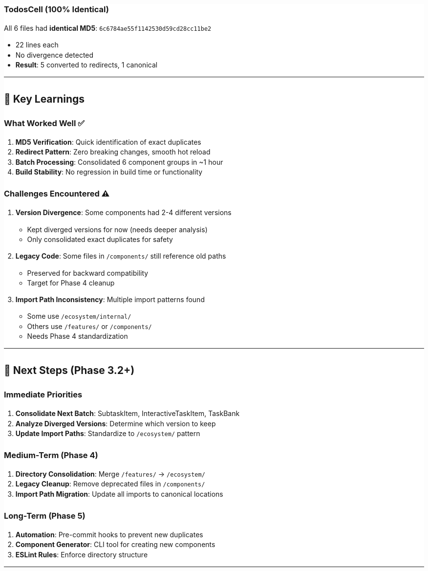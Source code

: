 ### TodosCell (100% Identical)
All 6 files had **identical MD5**: `6c6784ae55f1142530d59cd28cc11be2`
- 22 lines each
- No divergence detected
- **Result**: 5 converted to redirects, 1 canonical

---

## 🎯 Key Learnings

### What Worked Well ✅
1. **MD5 Verification**: Quick identification of exact duplicates
2. **Redirect Pattern**: Zero breaking changes, smooth hot reload
3. **Batch Processing**: Consolidated 6 component groups in ~1 hour
4. **Build Stability**: No regression in build time or functionality

### Challenges Encountered ⚠️
1. **Version Divergence**: Some components had 2-4 different versions
   - Kept diverged versions for now (needs deeper analysis)
   - Only consolidated exact duplicates for safety

2. **Legacy Code**: Some files in `/components/` still reference old paths
   - Preserved for backward compatibility
   - Target for Phase 4 cleanup

3. **Import Path Inconsistency**: Multiple import patterns found
   - Some use `/ecosystem/internal/`
   - Others use `/features/` or `/components/`
   - Needs Phase 4 standardization

---

## 🚀 Next Steps (Phase 3.2+)

### Immediate Priorities
1. **Consolidate Next Batch**: SubtaskItem, InteractiveTaskItem, TaskBank
2. **Analyze Diverged Versions**: Determine which version to keep
3. **Update Import Paths**: Standardize to `/ecosystem/` pattern

### Medium-Term (Phase 4)
1. **Directory Consolidation**: Merge `/features/` → `/ecosystem/`
2. **Legacy Cleanup**: Remove deprecated files in `/components/`
3. **Import Path Migration**: Update all imports to canonical locations

### Long-Term (Phase 5)
1. **Automation**: Pre-commit hooks to prevent new duplicates
2. **Component Generator**: CLI tool for creating new components
3. **ESLint Rules**: Enforce directory structure

---
